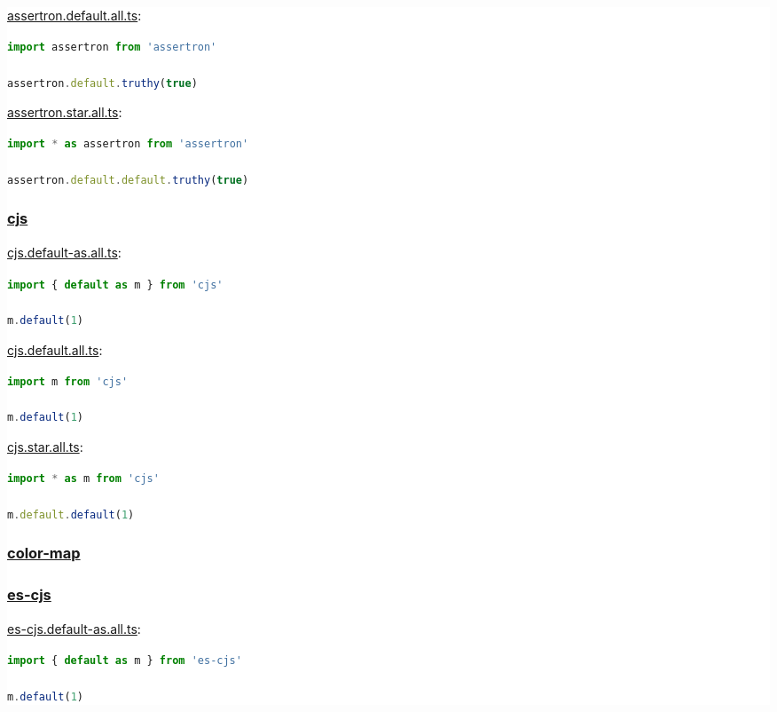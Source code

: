 [assertron.default.all.ts](./ts/assertron.default.all.ts):

```ts
import assertron from 'assertron'

assertron.default.truthy(true)

```

[assertron.star.all.ts](./ts/assertron.star.all.ts):

```ts
import * as assertron from 'assertron'

assertron.default.default.truthy(true)

```

### [cjs](../../README.md#cjs)

[cjs.default-as.all.ts](./ts/cjs.default-as.all.ts):

```ts
import { default as m } from 'cjs'

m.default(1)

```

[cjs.default.all.ts](./ts/cjs.default.all.ts):

```ts
import m from 'cjs'

m.default(1)

```

[cjs.star.all.ts](./ts/cjs.star.all.ts):

```ts
import * as m from 'cjs'

m.default.default(1)


```

### [color-map](../../README.md#color-map)

### [es-cjs](../../README.md#es-cjs)

[es-cjs.default-as.all.ts](./ts/es-cjs.default-as.all.ts):

```ts
import { default as m } from 'es-cjs'

m.default(1)

```
